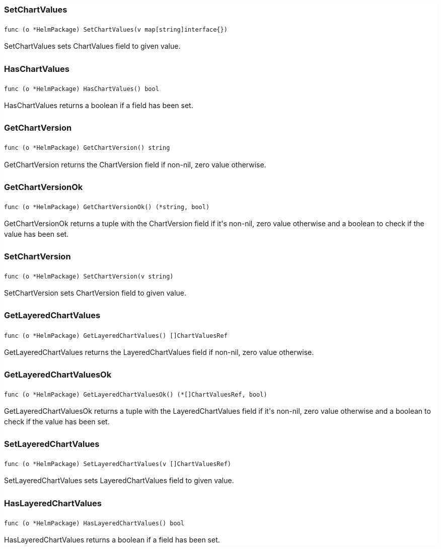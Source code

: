 ### SetChartValues

`func (o *HelmPackage) SetChartValues(v map[string]interface{})`

SetChartValues sets ChartValues field to given value.

### HasChartValues

`func (o *HelmPackage) HasChartValues() bool`

HasChartValues returns a boolean if a field has been set.

### GetChartVersion

`func (o *HelmPackage) GetChartVersion() string`

GetChartVersion returns the ChartVersion field if non-nil, zero value otherwise.

### GetChartVersionOk

`func (o *HelmPackage) GetChartVersionOk() (*string, bool)`

GetChartVersionOk returns a tuple with the ChartVersion field if it's non-nil, zero value otherwise
and a boolean to check if the value has been set.

### SetChartVersion

`func (o *HelmPackage) SetChartVersion(v string)`

SetChartVersion sets ChartVersion field to given value.


### GetLayeredChartValues

`func (o *HelmPackage) GetLayeredChartValues() []ChartValuesRef`

GetLayeredChartValues returns the LayeredChartValues field if non-nil, zero value otherwise.

### GetLayeredChartValuesOk

`func (o *HelmPackage) GetLayeredChartValuesOk() (*[]ChartValuesRef, bool)`

GetLayeredChartValuesOk returns a tuple with the LayeredChartValues field if it's non-nil, zero value otherwise
and a boolean to check if the value has been set.

### SetLayeredChartValues

`func (o *HelmPackage) SetLayeredChartValues(v []ChartValuesRef)`

SetLayeredChartValues sets LayeredChartValues field to given value.

### HasLayeredChartValues

`func (o *HelmPackage) HasLayeredChartValues() bool`

HasLayeredChartValues returns a boolean if a field has been set.
